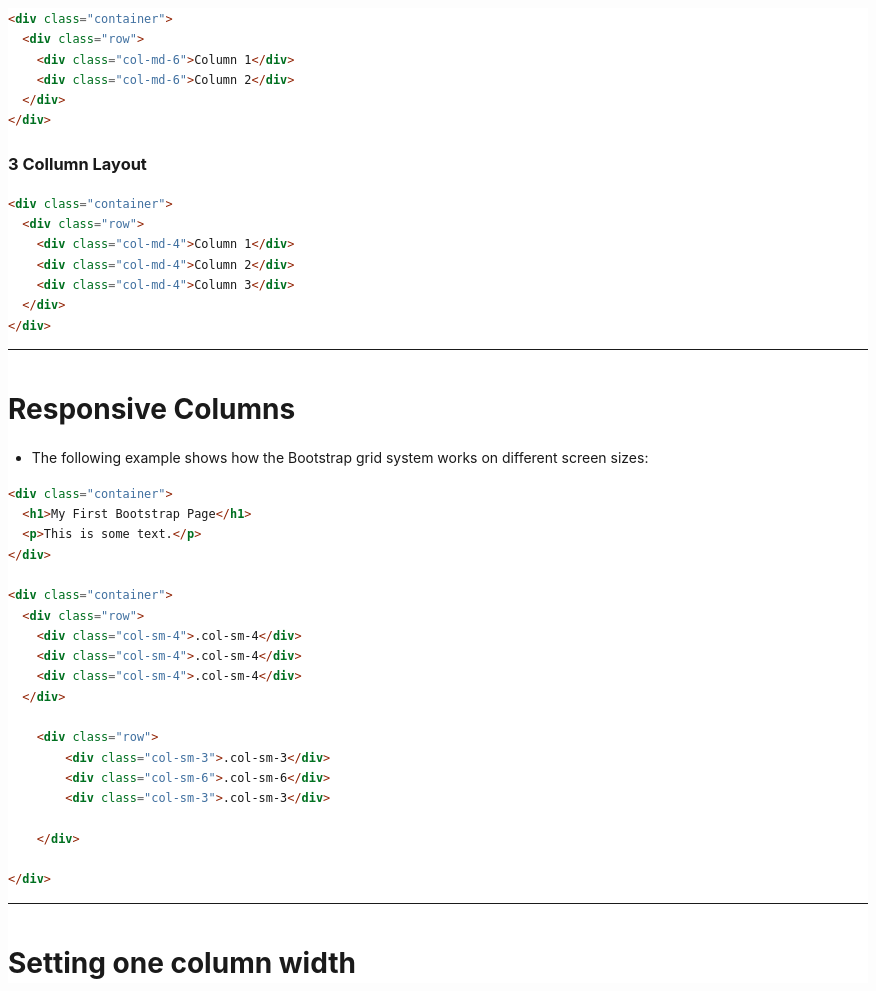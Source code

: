 ```HTML
<div class="container">
  <div class="row">
    <div class="col-md-6">Column 1</div>
    <div class="col-md-6">Column 2</div>
  </div>
</div>
```

### 3 Collumn Layout

```HTML
<div class="container">
  <div class="row">
    <div class="col-md-4">Column 1</div>
    <div class="col-md-4">Column 2</div>
    <div class="col-md-4">Column 3</div>
  </div>
</div>
```
-------------------------
# Responsive Columns

- The following example shows how the Bootstrap grid system works on different screen sizes:

```HTML
<div class="container">
  <h1>My First Bootstrap Page</h1>
  <p>This is some text.</p>
</div>

<div class="container">
  <div class="row">
    <div class="col-sm-4">.col-sm-4</div>
    <div class="col-sm-4">.col-sm-4</div>
    <div class="col-sm-4">.col-sm-4</div>
  </div>

    <div class="row">
        <div class="col-sm-3">.col-sm-3</div>
        <div class="col-sm-6">.col-sm-6</div>
        <div class="col-sm-3">.col-sm-3</div>

    </div>

</div>
```

-------------------------

# Setting one column width
